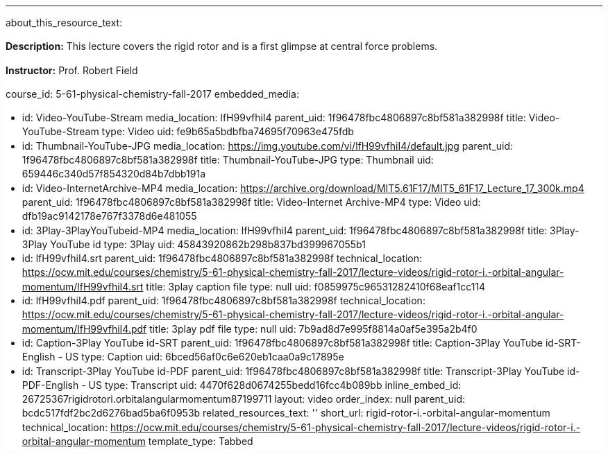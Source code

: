 ---
about_this_resource_text: <p><strong>Description:</strong> This lecture covers the
  rigid rotor and is a first glimpse at central force problems.</p><p><strong>Instructor:</strong>
  Prof. Robert Field</p>
course_id: 5-61-physical-chemistry-fall-2017
embedded_media:
- id: Video-YouTube-Stream
  media_location: lfH99vfhiI4
  parent_uid: 1f96478fbc4806897c8bf581a382998f
  title: Video-YouTube-Stream
  type: Video
  uid: fe9b65a5bdbfba74695f70963e475fdb
- id: Thumbnail-YouTube-JPG
  media_location: https://img.youtube.com/vi/lfH99vfhiI4/default.jpg
  parent_uid: 1f96478fbc4806897c8bf581a382998f
  title: Thumbnail-YouTube-JPG
  type: Thumbnail
  uid: 659446c340d57f854320d84b7dbb191a
- id: Video-InternetArchive-MP4
  media_location: https://archive.org/download/MIT5.61F17/MIT5_61F17_Lecture_17_300k.mp4
  parent_uid: 1f96478fbc4806897c8bf581a382998f
  title: Video-Internet Archive-MP4
  type: Video
  uid: dfb19ac9142178e767f3378d6e481055
- id: 3Play-3PlayYouTubeid-MP4
  media_location: lfH99vfhiI4
  parent_uid: 1f96478fbc4806897c8bf581a382998f
  title: 3Play-3Play YouTube id
  type: 3Play
  uid: 45843920862b298b837bd399967055b1
- id: lfH99vfhiI4.srt
  parent_uid: 1f96478fbc4806897c8bf581a382998f
  technical_location: https://ocw.mit.edu/courses/chemistry/5-61-physical-chemistry-fall-2017/lecture-videos/rigid-rotor-i.-orbital-angular-momentum/lfH99vfhiI4.srt
  title: 3play caption file
  type: null
  uid: f0859975c96531282410f68eaf1cc114
- id: lfH99vfhiI4.pdf
  parent_uid: 1f96478fbc4806897c8bf581a382998f
  technical_location: https://ocw.mit.edu/courses/chemistry/5-61-physical-chemistry-fall-2017/lecture-videos/rigid-rotor-i.-orbital-angular-momentum/lfH99vfhiI4.pdf
  title: 3play pdf file
  type: null
  uid: 7b9ad8d7e995f8814a0af5e395a2b4f0
- id: Caption-3Play YouTube id-SRT
  parent_uid: 1f96478fbc4806897c8bf581a382998f
  title: Caption-3Play YouTube id-SRT-English - US
  type: Caption
  uid: 6bced56af0c6e620eb1caa0a9c17895e
- id: Transcript-3Play YouTube id-PDF
  parent_uid: 1f96478fbc4806897c8bf581a382998f
  title: Transcript-3Play YouTube id-PDF-English - US
  type: Transcript
  uid: 4470f628d0674255bedd16fcc4b089bb
inline_embed_id: 26725367rigidrotori.orbitalangularmomentum87199711
layout: video
order_index: null
parent_uid: bcdc517fdf2bc2d6276bad5ba6f0953b
related_resources_text: ''
short_url: rigid-rotor-i.-orbital-angular-momentum
technical_location: https://ocw.mit.edu/courses/chemistry/5-61-physical-chemistry-fall-2017/lecture-videos/rigid-rotor-i.-orbital-angular-momentum
template_type: Tabbed